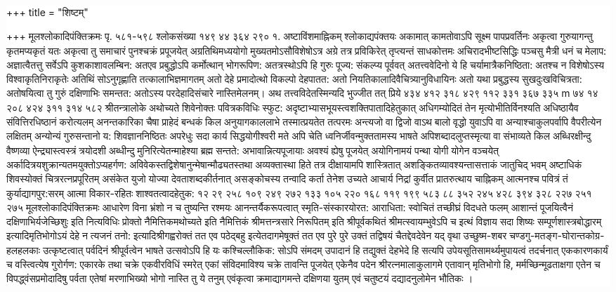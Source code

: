 +++
title = "शिष्टम्"

+++
मूलश्लोकादिपंक्तिक्रमः 
पृ. ५८१-५९८ श्लोकसंख्या 
१४९ 
४४ 
३६४ 
२९० 
१. अष्टाविंशमाह्निकम् श्लोकाद्यपंक्तयः 
अकामात् कामतोवाऽपि सूक्ष्म पापप्रवर्तिनः अकृत्वा गुरुयागन्तु कृतमप्यकृतं यतः अकृत्वा तु समाचारं पुनश्चक्रं प्रपूजयेत् अग्रतिथिमध्ययोगो मुख्यतमोऽसौविशेषोऽत्र अग्रे तत्र प्रविकिरेत् तृप्त्यन्तं साधकोत्तमः अचिरादभीष्टसिद्धिः पञ्चसु मैत्री धनं च मेलाप: अज्ञात्वैतत्तु सर्वेऽपि कुशकाशावलम्बिन: अतएव प्रबुद्धोऽपि कर्मोत्थान् भोगरूपिण: अतत्रस्थोऽपि हि गुरुः पूज्य: संकल्प्य पूर्ववत् अतत्त्ववेदिनो ये हि चर्यामात्रैकनिष्ठिता: अतश्च न विशेषोऽस्य विश्वाकृतिनिराकृतेः अतिथिं सोऽनुगृह्णाति तत्कालाभिज्ञमागतम् अतो देहे प्रमादोत्थो विकल्पो देहपातत: अतो नियतिकालादिवैचित्र्यानुविधायिनः अतो यथा प्रबुद्धस्य सुखदुःखविचित्रता: अतोषयित्वा तु गुरुं दक्षिणाभिः समन्तत: अतोऽस्य परदेहादिसंचारे नास्तिमेलनम्। अथ तत्त्वविदेतस्मिन्यदि भुज्जीत तत् प्रिये 
४३४ ४१२ ३१८ 
४२९ 
११२ ३३१ ३६७ ३३५ 
m 
७४ 
१४ 
२०८ 
४२४ 
३११ 
३१४ 
५८२ 
श्रीतन्त्रालोके अथोच्यते शिवेनोक्तः पवित्रकविधिः स्फुट: अदृष्टाभ्यासभूयस्त्वशक्तिपातादिहेतुकात् अधिगम्योदितं तेन मृत्योभीतिर्विनश्यति अधिष्ठायैव संवित्तिरधिष्ठानं करोत्यलम् अनन्तकारिका चैषा प्राहेदं बन्धकं किल अनुयागकाललाभे तस्मात्प्रयतेत तत्परमः अन्त्यजो वा द्विजो वाऽथ बालो वृद्धो युवाऽपि वा अन्याश्चाकुलपर्वापि वैपरीत्येन लक्षितम् अन्योन्यं गुरुसन्तानो य: शिवज्ञाननिष्ठितः अपरेधुः सदा कार्य सिद्धयोगीश्वरी मते अपि चेति ध्वनिर्जीवन्मुक्ततामस्य भाषते अपिशब्दादलुप्तस्मृत्या वा संभाव्यते किल अब्धिरक्षीन्दु वैष्णव्या ऐन्द्र्यास्त्वस्त्रं त्रयोदशी अब्धीन्दु मुनिरित्येतन्माहेश्या ब्रह्म सन्तते: अभावान्नित्यपूजायाः अवश्यं ह्येषु पूजयेत् अयोगिनामयं पन्था योगी योगेन वञ्चयेत् अर्कादित्रयशुक्रान्यतमयुक्तोऽप्यहर्गण: अविवेकस्तद्विशेषानुन्मेषान्मौढ्यतस्तथा अव्यक्तास्था हिते तत्र दीक्षायामपि शास्त्रितात् अशङ्कितव्यावश्यन्तासत्ताकं जातुचिद् भवम् अष्टाधिकं शिवस्योक्तं चित्ररत्नप्रपूरितम् असंकेत युजो योज्या देवताशब्दकीर्तनात् असङ्कोचस्य तन्वादि कर्ता तेनेश उच्यते आचार्य निद्रां कुर्वीत प्रातरुत्थाय चाह्निकम् आत्मनश्च पवित्रं तं कुर्याद्यागपुर:सरम् आत्मा विकार-रहितः शाश्वतत्वादहेतुक: 
१२ 
२९ 
२५८ १०९ २४९ २७२ 
१३३ 
१०५ २२० १६८ 
११९ 
१९९ 
५८३ 
८८ ३५२ २४५ 
४२८ 
३९४ ३२८ २२७ २५१ 
२७५ 
मूलश्लोकादिपंक्तिक्रमः आधारेण विना भ्रंशो न च तुष्यन्ति रश्मयः आनन्तर्यैकरूपत्वात् स्मृति-संस्कारयोरत: आराधिता: स्वोचितं तच्छीघ्रं विदधते फलम् आशान्तं पूजयित्वैनं दक्षिणाभिर्यजेच्छिशुः इति नित्यविधिः प्रोक्तो नैमित्तिकमथोच्यते इति नैमित्तिकं श्रीमत्तन्त्रसारे निरूपितम् इति श्रीपूर्वकथितं श्रीमत्स्वायम्भुवेऽपि च इत्थं विज्ञाय सदा शिष्यः सम्पूर्णशास्त्रबोद्धारम् इत्यादिमृतिभोगोऽयं देहे न त्यजनं तनो: इत्यादिश्रीगह्वरोक्तं तत एव पठेद्बहु इत्येतदागमेषूक्तं तत एव पुरे पुरे उक्तं तद्विषयं चैतद्देवदेवेन यद् वृथा उच्छुष्म-शबर चण्डगु-मतङ्ग-घोरान्तकोग्र-हलहलकाः उत्कृष्टत्वात् पर्वदिनं श्रीपूर्वत्वेन भाषते उत्सवोऽपि हि यः कश्चिल्लौकिक: सोऽपि संमदम् उपादानं हि तद्युक्तं देहभेदे हि सत्यपि उपेयसूतिसामर्थ्यमुपायत्वं तदर्चनात् एककारणकार्यं च वस्त्वित्येष गुरोर्गण: एकारके तथा चक्रे एकवीरविधिं स्मरेत् एकां संविदमाविश्य चक्रे तावन्ति पूजयेत् एकेनैव पदेन श्रीरत्नमालाकुलागमे एतावान् मृतिभोगो हि, मर्मच्छिन्मूढताक्षगा एतेन च विपद्ध्वंसप्रमोदादिषु पर्वता एतेषां मरणाभिख्यो भोगो नास्ति तु ये तनुम् एवंकृत्वा क्रमाद्यागमन्ते दक्षिणया युतम् एवं चतुष्टयं दद्यादनुलोमेन भौतिकः । 